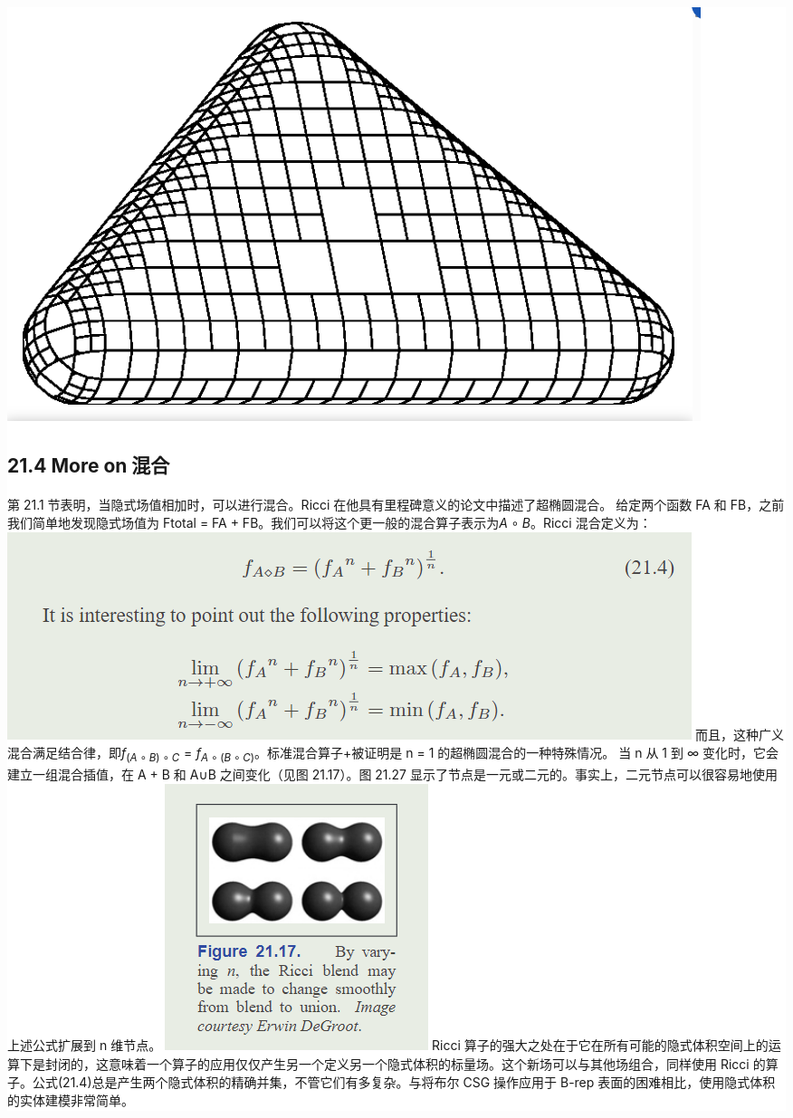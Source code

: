 ![](pic/Pasted%20image%2020240425112024.png)

## 21.4 More on 混合

第 21.1 节表明，当隐式场值相加时，可以进行混合。Ricci 在他具有里程碑意义的论文中描述了超椭圆混合。
给定两个函数 FA 和 FB，之前我们简单地发现隐式场值为 Ftotal = FA + FB。我们可以将这个更一般的混合算子表示为$A\circ B$。Ricci 混合定义为：
![](pic/Pasted%20image%2020240425112440.png)
而且，这种广义混合满足结合律，即$f_{(A\circ B)\circ C}=f_{A\circ (B\circ C)}$。标准混合算子+被证明是 n = 1 的超椭圆混合的一种特殊情况。
当 n 从 1 到 ∞ 变化时，它会建立一组混合插值，在 A + B 和 A∪B 之间变化（见图 21.17）。图 21.27 显示了节点是一元或二元的。事实上，二元节点可以很容易地使用上述公式扩展到 n 维节点。
![](pic/Pasted%20image%2020240425112539.png)
Ricci 算子的强大之处在于它在所有可能的隐式体积空间上的运算下是封闭的，这意味着一个算子的应用仅仅产生另一个定义另一个隐式体积的标量场。这个新场可以与其他场组合，同样使用 Ricci 的算子。公式(21.4)总是产生两个隐式体积的精确并集，不管它们有多复杂。与将布尔 CSG 操作应用于 B-rep 表面的困难相比，使用隐式体积的实体建模非常简单。